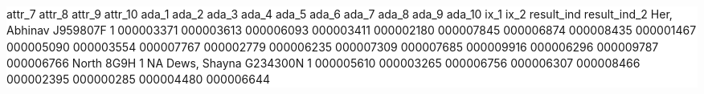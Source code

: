   <th style="text-align:left;position: sticky; top:0; background-color: #FFFFFF;"> attr_7 </th>
   <th style="text-align:left;position: sticky; top:0; background-color: #FFFFFF;"> attr_8 </th>
   <th style="text-align:left;position: sticky; top:0; background-color: #FFFFFF;"> attr_9 </th>
   <th style="text-align:left;position: sticky; top:0; background-color: #FFFFFF;"> attr_10 </th>
   <th style="text-align:left;position: sticky; top:0; background-color: #FFFFFF;"> ada_1 </th>
   <th style="text-align:left;position: sticky; top:0; background-color: #FFFFFF;"> ada_2 </th>
   <th style="text-align:left;position: sticky; top:0; background-color: #FFFFFF;"> ada_3 </th>
   <th style="text-align:left;position: sticky; top:0; background-color: #FFFFFF;"> ada_4 </th>
   <th style="text-align:left;position: sticky; top:0; background-color: #FFFFFF;"> ada_5 </th>
   <th style="text-align:left;position: sticky; top:0; background-color: #FFFFFF;"> ada_6 </th>
   <th style="text-align:left;position: sticky; top:0; background-color: #FFFFFF;"> ada_7 </th>
   <th style="text-align:left;position: sticky; top:0; background-color: #FFFFFF;"> ada_8 </th>
   <th style="text-align:left;position: sticky; top:0; background-color: #FFFFFF;"> ada_9 </th>
   <th style="text-align:left;position: sticky; top:0; background-color: #FFFFFF;"> ada_10 </th>
   <th style="text-align:left;position: sticky; top:0; background-color: #FFFFFF;"> ix_1 </th>
   <th style="text-align:left;position: sticky; top:0; background-color: #FFFFFF;"> ix_2 </th>
   <th style="text-align:right;position: sticky; top:0; background-color: #FFFFFF;"> result_ind </th>
   <th style="text-align:right;position: sticky; top:0; background-color: #FFFFFF;"> result_ind_2 </th>
  </tr>
 </thead>
<tbody>
  <tr>
   <td style="text-align:left;"> Her, Abhinav </td>
   <td style="text-align:left;"> J959807F </td>
   <td style="text-align:right;"> 1 </td>
   <td style="text-align:left;"> 000003371 </td>
   <td style="text-align:left;"> 000003613 </td>
   <td style="text-align:left;"> 000006093 </td>
   <td style="text-align:left;"> 000003411 </td>
   <td style="text-align:left;"> 000002180 </td>
   <td style="text-align:left;"> 000007845 </td>
   <td style="text-align:left;"> 000006874 </td>
   <td style="text-align:left;"> 000008435 </td>
   <td style="text-align:left;"> 000001467 </td>
   <td style="text-align:left;"> 000005090 </td>
   <td style="text-align:left;"> 000003554 </td>
   <td style="text-align:left;"> 000007767 </td>
   <td style="text-align:left;"> 000002779 </td>
   <td style="text-align:left;"> 000006235 </td>
   <td style="text-align:left;"> 000007309 </td>
   <td style="text-align:left;"> 000007685 </td>
   <td style="text-align:left;"> 000009916 </td>
   <td style="text-align:left;"> 000006296 </td>
   <td style="text-align:left;"> 000009787 </td>
   <td style="text-align:left;"> 000006766 </td>
   <td style="text-align:left;"> North </td>
   <td style="text-align:left;"> 8G9H </td>
   <td style="text-align:right;"> 1 </td>
   <td style="text-align:right;"> NA </td>
  </tr>
  <tr>
   <td style="text-align:left;"> Dews, Shayna </td>
   <td style="text-align:left;"> G234300N </td>
   <td style="text-align:right;"> 1 </td>
   <td style="text-align:left;"> 000005610 </td>
   <td style="text-align:left;"> 000003265 </td>
   <td style="text-align:left;"> 000006756 </td>
   <td style="text-align:left;"> 000006307 </td>
   <td style="text-align:left;"> 000008466 </td>
   <td style="text-align:left;"> 000002395 </td>
   <td style="text-align:left;"> 000000285 </td>
   <td style="text-align:left;"> 000004480 </td>
   <td style="text-align:left;"> 000006644 </td>